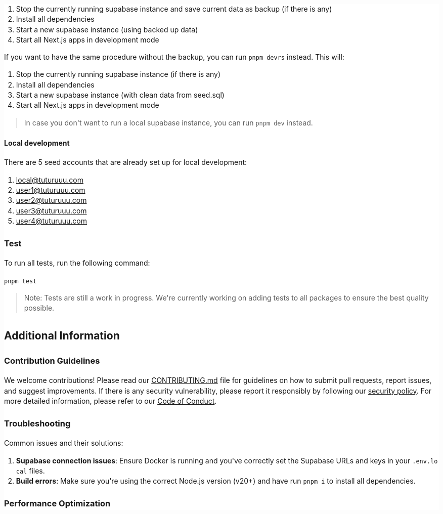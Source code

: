 1. Stop the currently running supabase instance and save current data as backup (if there is any)
2. Install all dependencies
3. Start a new supabase instance (using backed up data)
4. Start all Next.js apps in development mode

If you want to have the same procedure without the backup, you can run `pnpm devrs` instead. This will:

1. Stop the currently running supabase instance (if there is any)
2. Install all dependencies
3. Start a new supabase instance (with clean data from seed.sql)
4. Start all Next.js apps in development mode

> In case you don't want to run a local supabase instance, you can run `pnpm dev` instead.

#### Local development

There are 5 seed accounts that are already set up for local development:

1. <local@tuturuuu.com>
2. <user1@tuturuuu.com>
3. <user2@tuturuuu.com>
4. <user3@tuturuuu.com>
5. <user4@tuturuuu.com>

### Test

To run all tests, run the following command:

```bash
pnpm test
```

> Note: Tests are still a work in progress. We're currently working on adding tests to all packages to ensure the best quality possible.

## Additional Information

### Contribution Guidelines

We welcome contributions! Please read our [CONTRIBUTING.md](./CONTRIBUTING.md) file for guidelines on how to submit pull requests, report issues, and suggest improvements. If there is any security vulnerability, please report it responsibly by following our [security policy](./SECURITY.md). For more detailed information, please refer to our [Code of Conduct](./CODE_OF_CONDUCT.md).

### Troubleshooting

Common issues and their solutions:

1. **Supabase connection issues**: Ensure Docker is running and you've correctly set the Supabase URLs and keys in your `.env.local` files.
2. **Build errors**: Make sure you're using the correct Node.js version (v20+) and have run `pnpm i` to install all dependencies.

### Performance Optimization
